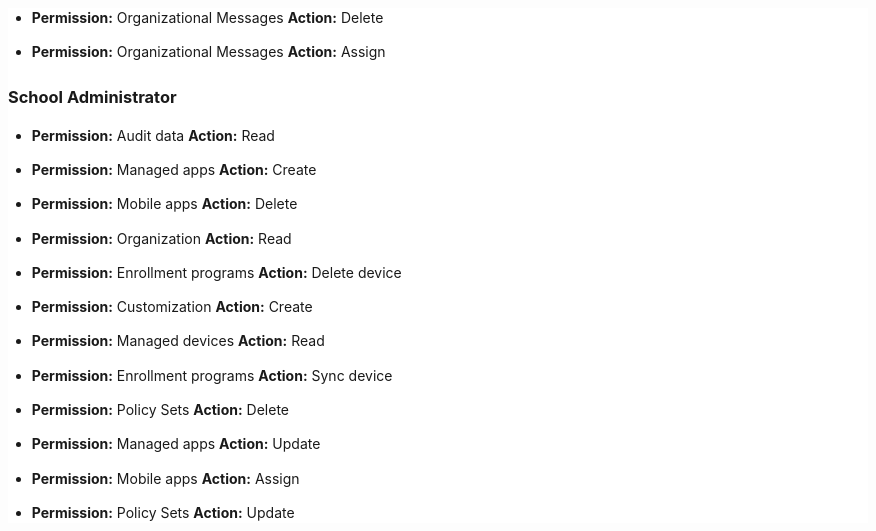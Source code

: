 - **Permission:** Organizational Messages
  **Action:**
Delete

- **Permission:** Organizational Messages
  **Action:**
Assign

### School Administrator

- **Permission:** Audit data
  **Action:**
Read

- **Permission:** Managed apps
  **Action:**
Create

- **Permission:** Mobile apps
  **Action:**
Delete

- **Permission:** Organization
  **Action:**
Read

- **Permission:** Enrollment programs
  **Action:**
Delete device

- **Permission:** Customization
  **Action:**
Create

- **Permission:** Managed devices
  **Action:**
Read

- **Permission:** Enrollment programs
  **Action:**
Sync device

- **Permission:** Policy Sets
  **Action:**
Delete

- **Permission:** Managed apps
  **Action:**
Update

- **Permission:** Mobile apps
  **Action:**
Assign

- **Permission:** Policy Sets
  **Action:**
Update
